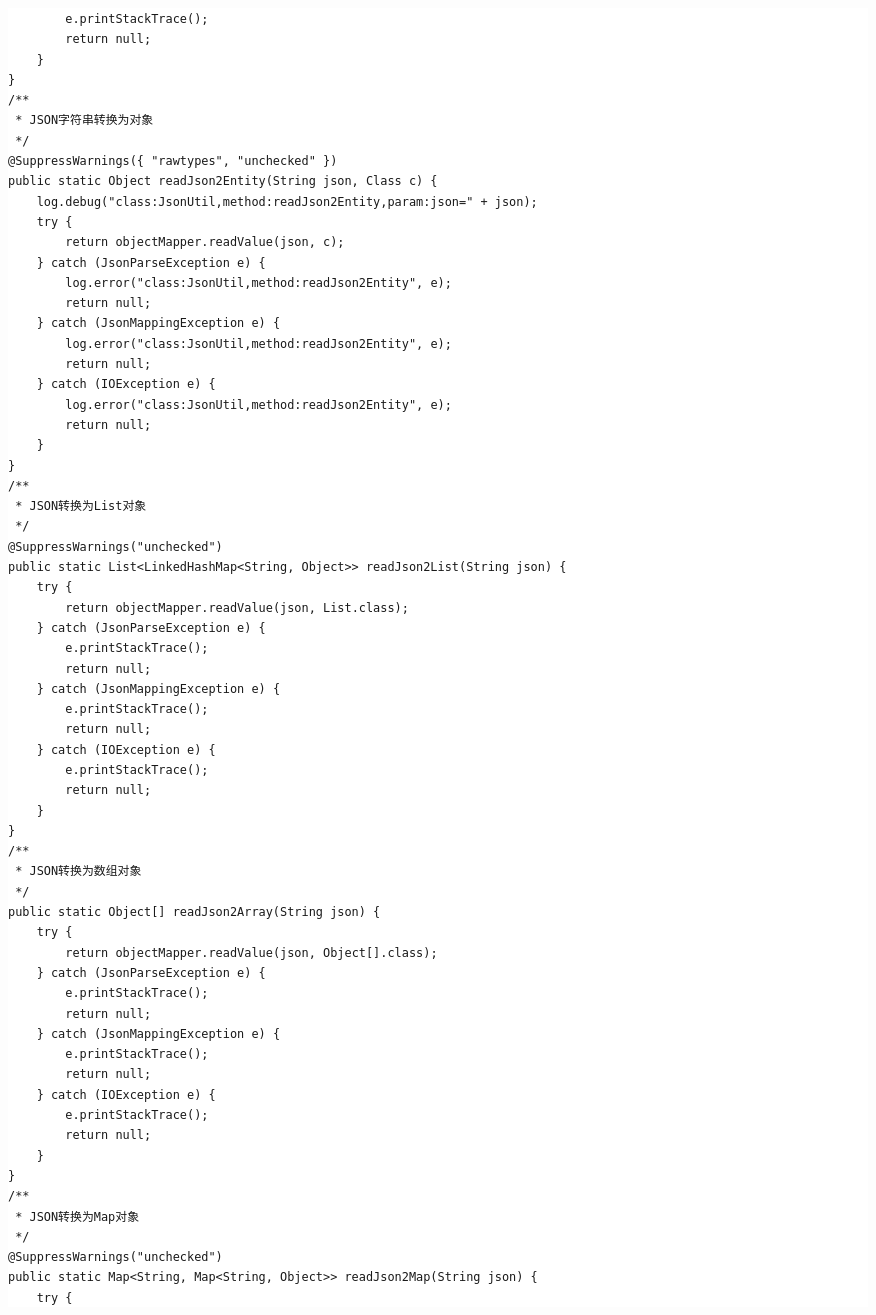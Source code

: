             e.printStackTrace();
            return null;
        }
    }
    /**
     * JSON字符串转换为对象
     */
    @SuppressWarnings({ "rawtypes", "unchecked" })
    public static Object readJson2Entity(String json, Class c) {
        log.debug("class:JsonUtil,method:readJson2Entity,param:json=" + json);
        try {
            return objectMapper.readValue(json, c);
        } catch (JsonParseException e) {
            log.error("class:JsonUtil,method:readJson2Entity", e);
            return null;
        } catch (JsonMappingException e) {
            log.error("class:JsonUtil,method:readJson2Entity", e);
            return null;
        } catch (IOException e) {
            log.error("class:JsonUtil,method:readJson2Entity", e);
            return null;
        }
    }
    /**
     * JSON转换为List对象
     */
    @SuppressWarnings("unchecked")
    public static List<LinkedHashMap<String, Object>> readJson2List(String json) {
        try {
            return objectMapper.readValue(json, List.class);
        } catch (JsonParseException e) {
            e.printStackTrace();
            return null;
        } catch (JsonMappingException e) {
            e.printStackTrace();
            return null;
        } catch (IOException e) {
            e.printStackTrace();
            return null;
        }
    }
    /**
     * JSON转换为数组对象
     */
    public static Object[] readJson2Array(String json) {
        try {
            return objectMapper.readValue(json, Object[].class);
        } catch (JsonParseException e) {
            e.printStackTrace();
            return null;
        } catch (JsonMappingException e) {
            e.printStackTrace();
            return null;
        } catch (IOException e) {
            e.printStackTrace();
            return null;
        }
    }
    /**
     * JSON转换为Map对象
     */
    @SuppressWarnings("unchecked")
    public static Map<String, Map<String, Object>> readJson2Map(String json) {
        try {